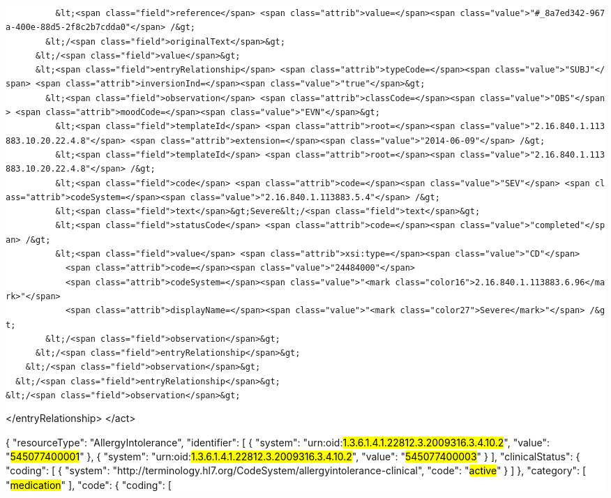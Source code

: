               &lt;<span class="field">reference</span> <span class="attrib">value=</span><span class="value">"#_8a7ed342-967a-400e-88d5-2f8c2b7cdda0"</span> /&gt;
            &lt;/<span class="field">originalText</span>&gt;
          &lt;/<span class="field">value</span>&gt;
          &lt;<span class="field">entryRelationship</span> <span class="attrib">typeCode=</span><span class="value">"SUBJ"</span> <span class="attrib">inversionInd=</span><span class="value">"true"</span>&gt;
            &lt;<span class="field">observation</span> <span class="attrib">classCode=</span><span class="value">"OBS"</span> <span class="attrib">moodCode=</span><span class="value">"EVN"</span>&gt;
              &lt;<span class="field">templateId</span> <span class="attrib">root=</span><span class="value">"2.16.840.1.113883.10.20.22.4.8"</span> <span class="attrib">extension=</span><span class="value">"2014-06-09"</span> /&gt;
              &lt;<span class="field">templateId</span> <span class="attrib">root=</span><span class="value">"2.16.840.1.113883.10.20.22.4.8"</span> /&gt;
              &lt;<span class="field">code</span> <span class="attrib">code=</span><span class="value">"SEV"</span> <span class="attrib">codeSystem=</span><span class="value">"2.16.840.1.113883.5.4"</span> /&gt;
              &lt;<span class="field">text</span>&gt;Severe&lt;/<span class="field">text</span>&gt;
              &lt;<span class="field">statusCode</span> <span class="attrib">code=</span><span class="value">"completed"</span> /&gt;
              &lt;<span class="field">value</span> <span class="attrib">xsi:type=</span><span class="value">"CD"</span> 
                <span class="attrib">code=</span><span class="value">"24484000"</span> 
                <span class="attrib">codeSystem=</span><span class="value">"<mark class="color16">2.16.840.1.113883.6.96</mark>"</span> 
                <span class="attrib">displayName=</span><span class="value">"<mark class="color27">Severe</mark>"</span> /&gt;
            &lt;/<span class="field">observation</span>&gt;
          &lt;/<span class="field">entryRelationship</span>&gt;
        &lt;/<span class="field">observation</span>&gt;
      &lt;/<span class="field">entryRelationship</span>&gt;
    &lt;/<span class="field">observation</span>&gt;
  &lt;/<span class="field">entryRelationship</span>&gt;
&lt;/<span class="field">act</span>&gt;</div>
</td><td>

<div id="fhir" class="border codeArea">{
  "<span class="field">resourceType</span>": "<span class="value">AllergyIntolerance</span>",
  "<span class="field">identifier</span>": [
    {
      "<span class="field">system</span>": "<span class="value">urn:oid:<mark class="color13">1.3.6.1.4.1.22812.3.2009316.3.4.10.2</mark></span>",
      "<span class="field">value</span>": "<span class="value"><mark class="color10">545077400001</mark></span>"
    },
    {
      "<span class="field">system</span>": "<span class="value">urn:oid:<mark class="color13">1.3.6.1.4.1.22812.3.2009316.3.4.10.2</mark></span>",
      "<span class="field">value</span>": "<span class="value"><mark class="color11">545077400003</mark></span>"
    }
  ],
  "<span class="field">clinicalStatus</span>": {
    "<span class="field">coding</span>": [
      {
        "<span class="field">system</span>": "<span class="value">http://terminology.hl7.org/CodeSystem/allergyintolerance-clinical</span>",
        "<span class="field">code</span>": "<span class="value"><mark class="color12">active</mark></span>"
      }
    ]
  },
  "<span class="field">category</span>": [
    "<mark class="color15">medication</mark>"
  ],
  "<span class="field">code</span>": {
    "<span class="field">coding</span>": [